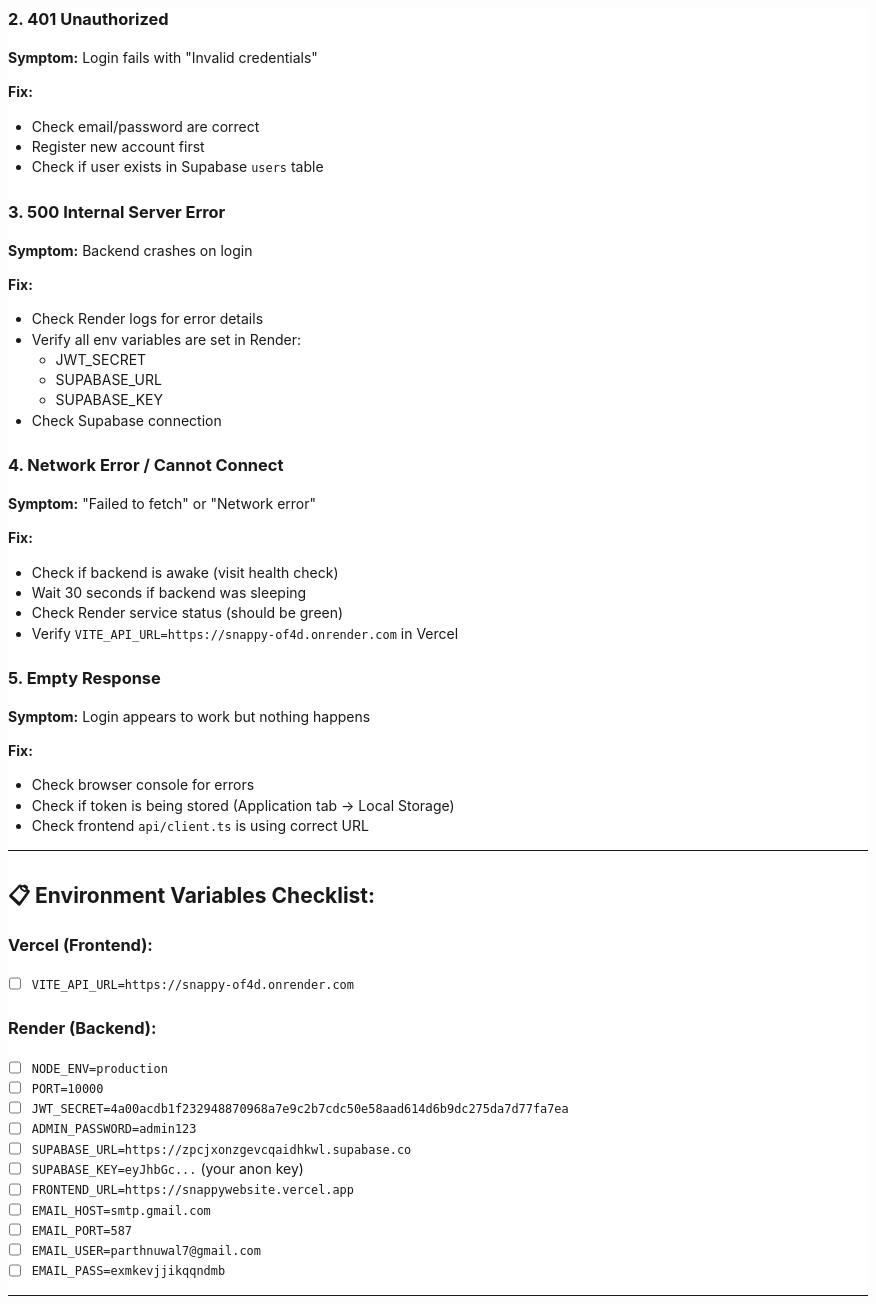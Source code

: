 ### **2. 401 Unauthorized**
**Symptom:** Login fails with "Invalid credentials"

**Fix:**
- Check email/password are correct
- Register new account first
- Check if user exists in Supabase `users` table

### **3. 500 Internal Server Error**
**Symptom:** Backend crashes on login

**Fix:**
- Check Render logs for error details
- Verify all env variables are set in Render:
  - JWT_SECRET
  - SUPABASE_URL
  - SUPABASE_KEY
- Check Supabase connection

### **4. Network Error / Cannot Connect**
**Symptom:** "Failed to fetch" or "Network error"

**Fix:**
- Check if backend is awake (visit health check)
- Wait 30 seconds if backend was sleeping
- Check Render service status (should be green)
- Verify `VITE_API_URL=https://snappy-of4d.onrender.com` in Vercel

### **5. Empty Response**
**Symptom:** Login appears to work but nothing happens

**Fix:**
- Check browser console for errors
- Check if token is being stored (Application tab → Local Storage)
- Check frontend `api/client.ts` is using correct URL

---

## 📋 Environment Variables Checklist:

### **Vercel (Frontend):**
- [ ] `VITE_API_URL=https://snappy-of4d.onrender.com`

### **Render (Backend):**
- [ ] `NODE_ENV=production`
- [ ] `PORT=10000`
- [ ] `JWT_SECRET=4a00acdb1f232948870968a7e9c2b7cdc50e58aad614d6b9dc275da7d77fa7ea`
- [ ] `ADMIN_PASSWORD=admin123`
- [ ] `SUPABASE_URL=https://zpcjxonzgevcqaidhkwl.supabase.co`
- [ ] `SUPABASE_KEY=eyJhbGc...` (your anon key)
- [ ] `FRONTEND_URL=https://snappywebsite.vercel.app`
- [ ] `EMAIL_HOST=smtp.gmail.com`
- [ ] `EMAIL_PORT=587`
- [ ] `EMAIL_USER=parthnuwal7@gmail.com`
- [ ] `EMAIL_PASS=exmkevjjikqqndmb`

---